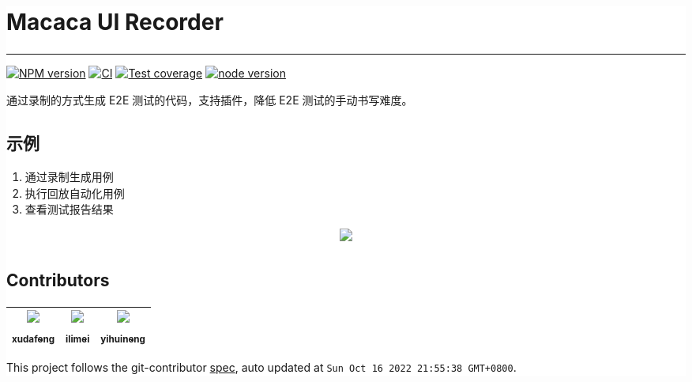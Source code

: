 # Macaca UI Recorder

---

[![NPM version][npm-image]][npm-url]
[![CI][ci-image]][ci-url]
[![Test coverage][codecov-image]][codecov-url]
[![node version][node-image]][node-url]

[npm-image]: https://img.shields.io/npm/v/macaca-recorder.svg?logo=npm
[npm-url]: https://npmjs.org/package/macaca-recorder
[ci-image]: https://github.com/macacajs/macaca-recorder/actions/workflows/ci.yml/badge.svg
[ci-url]: https://github.com/macacajs/macaca-recorder/actions/workflows/ci.yml
[codecov-image]: https://img.shields.io/codecov/c/github/macacajs/macaca-recorder.svg?logo=codecov
[codecov-url]: https://codecov.io/gh/macacajs/macaca-recorder
[node-image]: https://img.shields.io/badge/node.js-%3E=_16-green.svg?logo=node.js
[node-url]: http://nodejs.org/download/

通过录制的方式生成 E2E 测试的代码，支持插件，降低 E2E 测试的手动书写难度。

## 示例

1. 通过录制生成用例
2. 执行回放自动化用例
3. 查看测试报告结果

<div align="center">
  <img src="./demo.gif" width="100%" />
</div>



## Contributors

|[<img src="https://avatars.githubusercontent.com/u/1011681?v=4" width="100px;"/><br/><sub><b>xudafeng</b></sub>](https://github.com/xudafeng)<br/>|[<img src="https://avatars.githubusercontent.com/u/12947068?v=4" width="100px;"/><br/><sub><b>ilimei</b></sub>](https://github.com/ilimei)<br/>|[<img src="https://avatars.githubusercontent.com/u/10104168?v=4" width="100px;"/><br/><sub><b>yihuineng</b></sub>](https://github.com/yihuineng)<br/>|
| :---: | :---: | :---: |


This project follows the git-contributor [spec](https://github.com/xudafeng/git-contributor), auto updated at `Sun Oct 16 2022 21:55:38 GMT+0800`.

